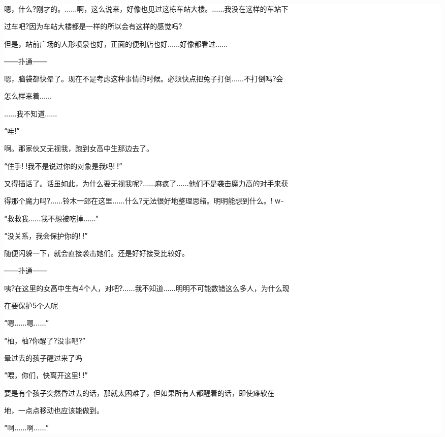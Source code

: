 

嗯，什么?刚才的。……啊，这么说来，好像也见过这栋车站大楼。……我没在这样的车站下

过车吧?因为车站大楼都是一样的所以会有这样的感觉吗?

但是，站前广场的人形喷泉也好，正面的便利店也好……好像都看过……

——扑通——

嗯，脑袋都快晕了。现在不是考虑这种事情的时候。必须快点把兔子打倒……不打倒吗?会

怎么样来着……

……我不知道……





“哇!”

啊。那家伙又无视我，跑到女高中生那边去了。

“住手! !我不是说过你的对象是我吗! !”



又得插话了。话虽如此，为什么要无视我呢?……麻疯了……他们不是袭击魔力高的对手来获

得那个魔力吗?……铃木一郎在这里……什么?无法很好地整理思绪。明明能想到什么。! w-



“救救我……我不想被吃掉……”

“没关系，我会保护你的! !”

随便闪躲一下，就会直接袭击她们。还是好好接受比较好。





——扑通——

咦?在这里的女高中生有4个人，对吧?……我不知道……明明不可能数错这么多人，为什么现

在要保护5个人呢

“嗯……嗯……”



“柚，柚?你醒了?没事吧?”



晕过去的孩子醒过来了吗

“喂，你们，快离开这里! !”

要是有个孩子突然昏过去的话，那就太困难了，但如果所有人都醒着的话，即使瘫软在

地，一点点移动也应该能做到。



“啊……啊……”


